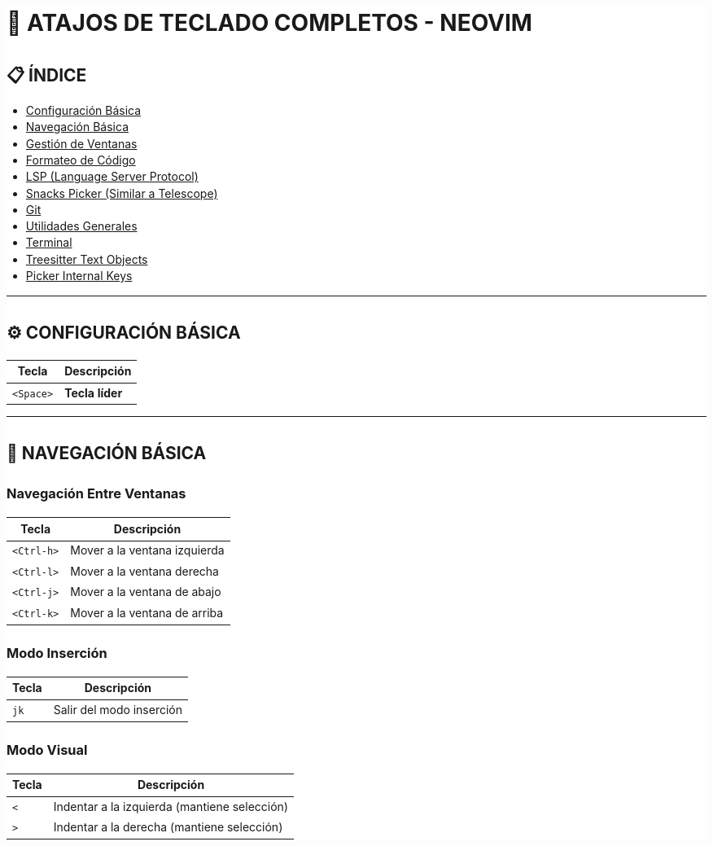 # 🚀 ATAJOS DE TECLADO COMPLETOS - NEOVIM

## 📋 ÍNDICE
- [Configuración Básica](#configuración-básica)
- [Navegación Básica](#navegación-básica)
- [Gestión de Ventanas](#gestión-de-ventanas)
- [Formateo de Código](#formateo-de-código)
- [LSP (Language Server Protocol)](#lsp-language-server-protocol)
- [Snacks Picker (Similar a Telescope)](#snacks-picker-similar-a-telescope)
- [Git](#git)
- [Utilidades Generales](#utilidades-generales)
- [Terminal](#terminal)
- [Treesitter Text Objects](#treesitter-text-objects)
- [Picker Internal Keys](#picker-internal-keys)

---

## ⚙️ CONFIGURACIÓN BÁSICA
| Tecla | Descripción |
|-------|-------------|
| `<Space>` | **Tecla líder** |

---

## 🧭 NAVEGACIÓN BÁSICA

### Navegación Entre Ventanas
| Tecla | Descripción |
|-------|-------------|
| `<Ctrl-h>` | Mover a la ventana izquierda |
| `<Ctrl-l>` | Mover a la ventana derecha |
| `<Ctrl-j>` | Mover a la ventana de abajo |
| `<Ctrl-k>` | Mover a la ventana de arriba |

### Modo Inserción
| Tecla | Descripción |
|-------|-------------|
| `jk` | Salir del modo inserción |

### Modo Visual
| Tecla | Descripción |
|-------|-------------|
| `<` | Indentar a la izquierda (mantiene selección) |
| `>` | Indentar a la derecha (mantiene selección) |
